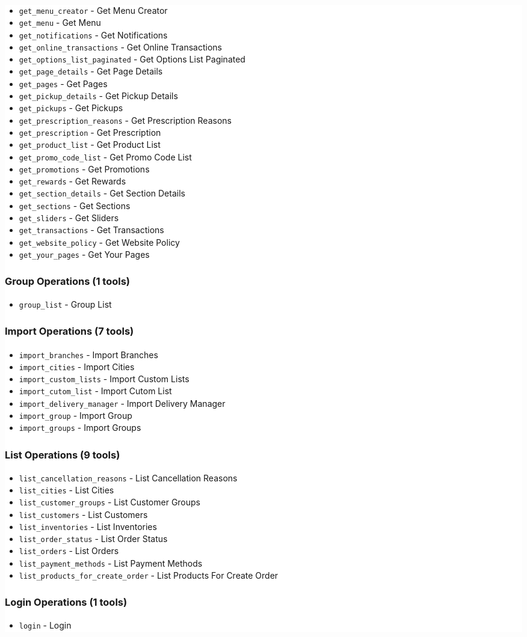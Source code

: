 - `get_menu_creator` - Get Menu Creator
- `get_menu` - Get Menu
- `get_notifications` - Get Notifications
- `get_online_transactions` - Get Online Transactions
- `get_options_list_paginated` - Get Options List Paginated
- `get_page_details` - Get Page Details
- `get_pages` - Get Pages
- `get_pickup_details` - Get Pickup Details
- `get_pickups` - Get Pickups
- `get_prescription_reasons` - Get Prescription Reasons
- `get_prescription` - Get Prescription
- `get_product_list` - Get Product List
- `get_promo_code_list` - Get Promo Code List
- `get_promotions` - Get Promotions
- `get_rewards` - Get Rewards
- `get_section_details` - Get Section Details
- `get_sections` - Get Sections
- `get_sliders` - Get Sliders
- `get_transactions` - Get Transactions
- `get_website_policy` - Get Website Policy
- `get_your_pages` - Get Your Pages

### Group Operations (1 tools)

- `group_list` - Group List

### Import Operations (7 tools)

- `import_branches` - Import Branches
- `import_cities` - Import Cities
- `import_custom_lists` - Import Custom Lists
- `import_cutom_list` - Import Cutom List
- `import_delivery_manager` - Import Delivery Manager
- `import_group` - Import Group
- `import_groups` - Import Groups

### List Operations (9 tools)

- `list_cancellation_reasons` - List Cancellation Reasons
- `list_cities` - List Cities
- `list_customer_groups` - List Customer Groups
- `list_customers` - List Customers
- `list_inventories` - List Inventories
- `list_order_status` - List Order Status
- `list_orders` - List Orders
- `list_payment_methods` - List Payment Methods
- `list_products_for_create_order` - List Products For Create Order

### Login Operations (1 tools)

- `login` - Login
